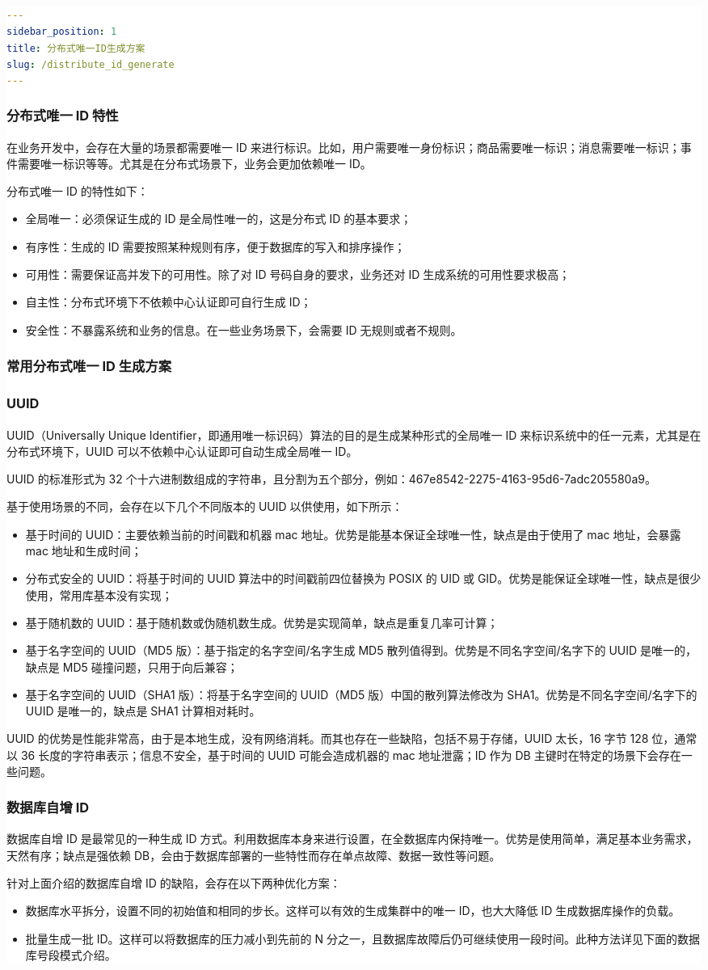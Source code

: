 ```yaml
---
sidebar_position: 1
title: 分布式唯一ID生成方案
slug: /distribute_id_generate
---
```


### **分布式唯一 ID 特性**

在业务开发中，会存在大量的场景都需要唯一 ID 来进行标识。比如，用户需要唯一身份标识；商品需要唯一标识；消息需要唯一标识；事件需要唯一标识等等。尤其是在分布式场景下，业务会更加依赖唯一 ID。

分布式唯一 ID 的特性如下：

- 全局唯一：必须保证生成的 ID 是全局性唯一的，这是分布式 ID 的基本要求；

- 有序性：生成的 ID 需要按照某种规则有序，便于数据库的写入和排序操作；

- 可用性：需要保证高并发下的可用性。除了对 ID 号码自身的要求，业务还对 ID 生成系统的可用性要求极高；

- 自主性：分布式环境下不依赖中心认证即可自行生成 ID；

- 安全性：不暴露系统和业务的信息。在一些业务场景下，会需要 ID 无规则或者不规则。

### **常用分布式唯一 ID 生成方案**

### **UUID**

UUID（Universally Unique Identifier，即通用唯一标识码）算法的目的是生成某种形式的全局唯一 ID 来标识系统中的任一元素，尤其是在分布式环境下，UUID 可以不依赖中心认证即可自动生成全局唯一 ID。

UUID 的标准形式为 32 个十六进制数组成的字符串，且分割为五个部分，例如：467e8542-2275-4163-95d6-7adc205580a9。

基于使用场景的不同，会存在以下几个不同版本的 UUID 以供使用，如下所示：

- 基于时间的 UUID：主要依赖当前的时间戳和机器 mac 地址。优势是能基本保证全球唯一性，缺点是由于使用了 mac 地址，会暴露 mac 地址和生成时间；

- 分布式安全的 UUID：将基于时间的 UUID 算法中的时间戳前四位替换为 POSIX 的 UID 或 GID。优势是能保证全球唯一性，缺点是很少使用，常用库基本没有实现；

- 基于随机数的 UUID：基于随机数或伪随机数生成。优势是实现简单，缺点是重复几率可计算；

- 基于名字空间的 UUID（MD5 版）：基于指定的名字空间/名字生成 MD5 散列值得到。优势是不同名字空间/名字下的 UUID 是唯一的，缺点是 MD5 碰撞问题，只用于向后兼容；

- 基于名字空间的 UUID（SHA1 版）：将基于名字空间的 UUID（MD5 版）中国的散列算法修改为 SHA1。优势是不同名字空间/名字下的 UUID 是唯一的，缺点是 SHA1 计算相对耗时。

UUID 的优势是性能非常高，由于是本地生成，没有网络消耗。而其也存在一些缺陷，包括不易于存储，UUID 太长，16 字节 128 位，通常以 36 长度的字符串表示；信息不安全，基于时间的 UUID 可能会造成机器的 mac 地址泄露；ID 作为 DB 主键时在特定的场景下会存在一些问题。

### **数据库自增 ID**

数据库自增 ID 是最常见的一种生成 ID 方式。利用数据库本身来进行设置，在全数据库内保持唯一。优势是使用简单，满足基本业务需求，天然有序；缺点是强依赖 DB，会由于数据库部署的一些特性而存在单点故障、数据一致性等问题。

针对上面介绍的数据库自增 ID 的缺陷，会存在以下两种优化方案：

- 数据库水平拆分，设置不同的初始值和相同的步长。这样可以有效的生成集群中的唯一 ID，也大大降低 ID 生成数据库操作的负载。

- 批量生成一批 ID。这样可以将数据库的压力减小到先前的 N 分之一，且数据库故障后仍可继续使用一段时间。此种方法详见下面的数据库号段模式介绍。
